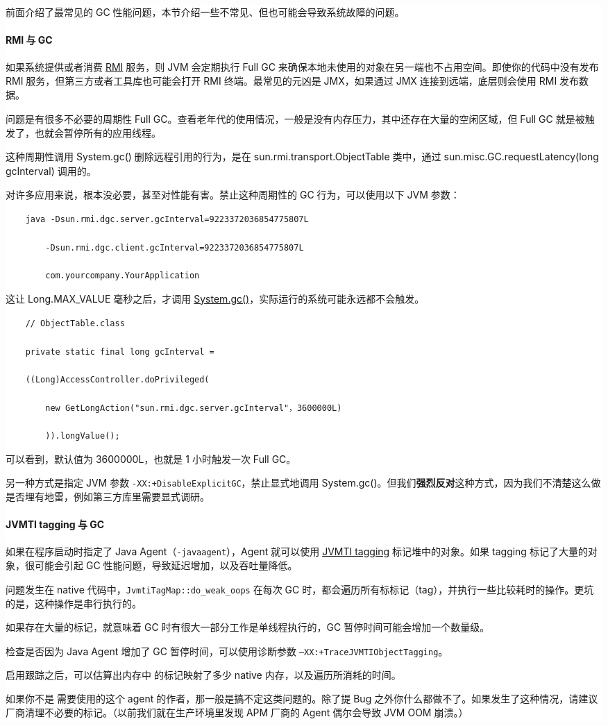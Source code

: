 前面介绍了最常见的 GC 性能问题，本节介绍一些不常见、但也可能会导致系统故障的问题。

#### **RMI 与 GC**

如果系统提供或者消费 [RMI](http://www.oracle.com/technetwork/articles/javaee/index-jsp-136424.html) 服务，则 JVM 会定期执行 Full GC 来确保本地未使用的对象在另一端也不占用空间。即使你的代码中没有发布 RMI 服务，但第三方或者工具库也可能会打开 RMI 终端。最常见的元凶是 JMX，如果通过 JMX 连接到远端，底层则会使用 RMI 发布数据。

问题是有很多不必要的周期性 Full GC。查看老年代的使用情况，一般是没有内存压力，其中还存在大量的空闲区域，但 Full GC 就是被触发了，也就会暂停所有的应用线程。

这种周期性调用 System.gc() 删除远程引用的行为，是在 sun.rmi.transport.ObjectTable 类中，通过 sun.misc.GC.requestLatency(long gcInterval) 调用的。

对许多应用来说，根本没必要，甚至对性能有害。禁止这种周期性的 GC 行为，可以使用以下 JVM 参数：

```
    java -Dsun.rmi.dgc.server.gcInterval=9223372036854775807L

        -Dsun.rmi.dgc.client.gcInterval=9223372036854775807L

        com.yourcompany.YourApplication
```

这让 Long.MAX_VALUE 毫秒之后，才调用 [System.gc()](https://docs.oracle.com/javase/7/docs/api/java/lang/System.html#gc())，实际运行的系统可能永远都不会触发。

```
    // ObjectTable.class

    private static final long gcInterval =

    ((Long)AccessController.doPrivileged(

        new GetLongAction("sun.rmi.dgc.server.gcInterval"，3600000L)

        )).longValue();
```

可以看到，默认值为 3600000L，也就是 1 小时触发一次 Full GC。

另一种方式是指定 JVM 参数 `-XX:+DisableExplicitGC`，禁止显式地调用 System.gc()。但我们**强烈反对**这种方式，因为我们不清楚这么做是否埋有地雷，例如第三方库里需要显式调研。

#### **JVMTI tagging 与 GC**

如果在程序启动时指定了 Java Agent（`-javaagent`），Agent 就可以使用 [JVMTI tagging](https://docs.oracle.com/javase/7/docs/platform/jvmti/jvmti.html#Heap) 标记堆中的对象。如果 tagging 标记了大量的对象，很可能会引起 GC 性能问题，导致延迟增加，以及吞吐量降低。

问题发生在 native 代码中，`JvmtiTagMap::do_weak_oops` 在每次 GC 时，都会遍历所有标标记（tag），并执行一些比较耗时的操作。更坑的是，这种操作是串行执行的。

如果存在大量的标记，就意味着 GC 时有很大一部分工作是单线程执行的，GC 暂停时间可能会增加一个数量级。

检查是否因为 Java Agent 增加了 GC 暂停时间，可以使用诊断参数 `–XX:+TraceJVMTIObjectTagging`。

启用跟踪之后，可以估算出内存中 的标记映射了多少 native 内存，以及遍历所消耗的时间。

如果你不是 需要使用的这个 agent 的作者，那一般是搞不定这类问题的。除了提 Bug 之外你什么都做不了。如果发生了这种情况，请建议厂商清理不必要的标记。（以前我们就在生产环境里发现 APM 厂商的 Agent 偶尔会导致 JVM OOM 崩溃。）

